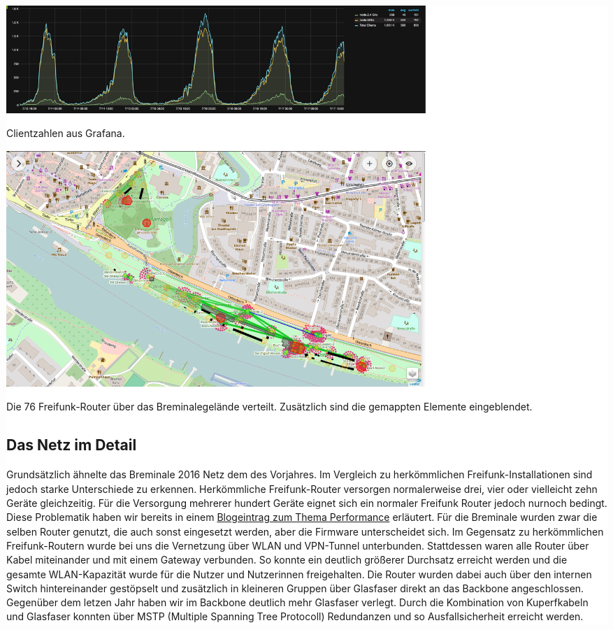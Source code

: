 <a href="/images/breminale_2016/clients1.png"><img src="/images/breminale_2016/clients1.png" width="600px" alt="Clients auf der Breminale"></a>

Clientzahlen aus Grafana.

<a href="/images/breminale_2016/meshviewer1.png"><img src="/images/breminale_2016/meshviewer1.png" width="600px" alt="Breminale im Meshviewer"></a>

Die 76 Freifunk-Router über das Breminalegelände verteilt. Zusätzlich sind die gemappten Elemente eingeblendet.

## Das Netz im Detail
Grundsätzlich ähnelte das Breminale 2016 Netz dem des Vorjahres. Im Vergleich zu herkömmlichen Freifunk-Installationen sind jedoch starke Unterschiede zu erkennen. Herkömmliche Freifunk-Router versorgen normalerweise drei, vier oder vielleicht zehn Geräte gleichzeitig. Für die Versorgung mehrerer hundert Geräte eignet sich ein normaler Freifunk Router jedoch nurnoch bedingt. Diese Problematik haben wir bereits in einem [Blogeintrag zum Thema Performance](http://bremen.freifunk.net/blog/2016/02/16/performance-und-offloader.html) erläutert. Für die Breminale wurden zwar die selben Router genutzt, die auch sonst eingesetzt werden, aber die Firmware unterscheidet sich. Im Gegensatz zu herkömmlichen Freifunk-Routern wurde bei uns die Vernetzung über WLAN und VPN-Tunnel unterbunden. Stattdessen waren alle Router über Kabel miteinander und mit einem Gateway verbunden. So konnte ein deutlich größerer Durchsatz erreicht werden und die gesamte WLAN-Kapazität wurde für die Nutzer und Nutzerinnen freigehalten. Die Router wurden dabei auch über den internen Switch hintereinander gestöpselt und zusätzlich in kleineren Gruppen über Glasfaser direkt an das Backbone angeschlossen. Gegenüber dem letzen Jahr haben wir im Backbone deutlich mehr Glasfaser verlegt. Durch die Kombination von Kuperfkabeln und Glasfaser konnten über MSTP (Multiple Spanning Tree Protocoll) Redundanzen und so Ausfallsicherheit erreicht werden.
